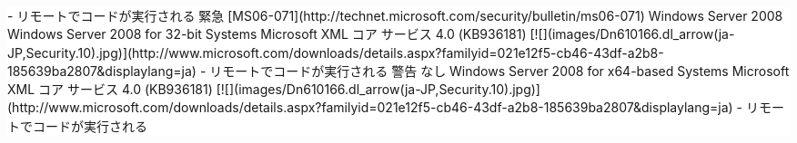 <td style="border:1px solid black;">
-
</td>
<td style="border:1px solid black;">
リモートでコードが実行される
</td>
<td style="border:1px solid black;">
緊急
</td>
<td style="border:1px solid black;">
[MS06-071](http://technet.microsoft.com/security/bulletin/ms06-071)
</td>
</tr>
<tr>
<th colspan="7">
Windows Server 2008
</th>
</tr>
<tr>
<td style="border:1px solid black;">
Windows Server 2008 for 32-bit Systems
</td>
<td style="border:1px solid black;">
Microsoft XML コア サービス 4.0  
(KB936181)
</td>
<td style="border:1px solid black;">
[![](images/Dn610166.dl_arrow(ja-JP,Security.10).jpg)](http://www.microsoft.com/downloads/details.aspx?familyid=021e12f5-cb46-43df-a2b8-185639ba2807&displaylang=ja)
</td>
<td style="border:1px solid black;">
-
</td>
<td style="border:1px solid black;">
リモートでコードが実行される
</td>
<td style="border:1px solid black;">
警告
</td>
<td style="border:1px solid black;">
なし
</td>
</tr>
<tr class="alternateRow">
<td style="border:1px solid black;">
Windows Server 2008 for x64-based Systems
</td>
<td style="border:1px solid black;">
Microsoft XML コア サービス 4.0  
(KB936181)
</td>
<td style="border:1px solid black;">
[![](images/Dn610166.dl_arrow(ja-JP,Security.10).jpg)](http://www.microsoft.com/downloads/details.aspx?familyid=021e12f5-cb46-43df-a2b8-185639ba2807&displaylang=ja)
</td>
<td style="border:1px solid black;">
-
</td>
<td style="border:1px solid black;">
リモートでコードが実行される
</td>
<td style="border:1px solid black;">